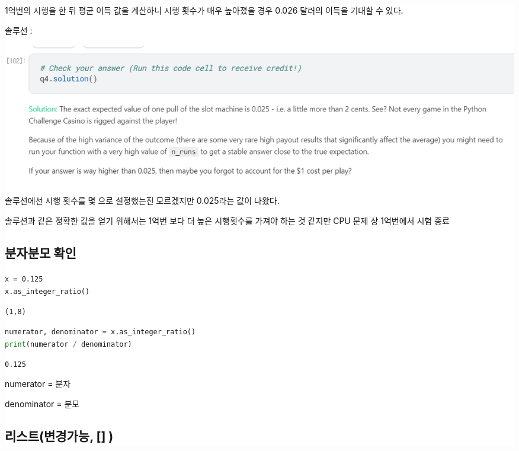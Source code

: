 

1억번의 시행을 한 뒤 평균 이득 값을 계산하니 시행 횟수가 매우 높아졌을 경우 0.026 달러의 이득을 기대할 수 있다.





솔루션 :

![1622815952771](assets/1622815952771.png)



솔루션에선 시행 횟수를 몇 으로 설정했는진 모르겠지만 0.025라는 값이 나왔다.

솔루션과 같은 정확한 값을 얻기 위해서는 1억번 보다 더 높은 시행횟수를 가져야 하는 것 같지만 CPU 문제 상 1억번에서 시험 종료



## 분자분모 확인

```
x = 0.125
x.as_integer_ratio()
```

```
(1,8)
```



```python
numerator, denominator = x.as_integer_ratio()
print(numerator / denominator)
```

```
0.125
```



numerator = 분자

denominator = 분모





## 리스트(변경가능, [] )
